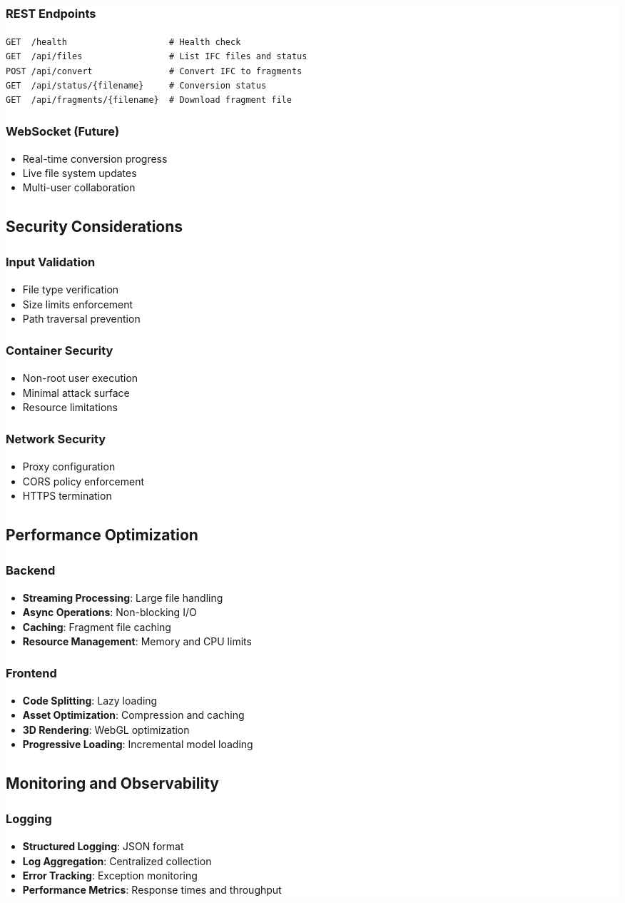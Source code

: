 ### REST Endpoints
```
GET  /health                    # Health check
GET  /api/files                 # List IFC files and status
POST /api/convert               # Convert IFC to fragments
GET  /api/status/{filename}     # Conversion status
GET  /api/fragments/{filename}  # Download fragment file
```

### WebSocket (Future)
- Real-time conversion progress
- Live file system updates
- Multi-user collaboration

## Security Considerations

### Input Validation
- File type verification
- Size limits enforcement
- Path traversal prevention

### Container Security
- Non-root user execution
- Minimal attack surface
- Resource limitations

### Network Security
- Proxy configuration
- CORS policy enforcement
- HTTPS termination

## Performance Optimization

### Backend
- **Streaming Processing**: Large file handling
- **Async Operations**: Non-blocking I/O
- **Caching**: Fragment file caching
- **Resource Management**: Memory and CPU limits

### Frontend
- **Code Splitting**: Lazy loading
- **Asset Optimization**: Compression and caching
- **3D Rendering**: WebGL optimization
- **Progressive Loading**: Incremental model loading

## Monitoring and Observability

### Logging
- **Structured Logging**: JSON format
- **Log Aggregation**: Centralized collection
- **Error Tracking**: Exception monitoring
- **Performance Metrics**: Response times and throughput
